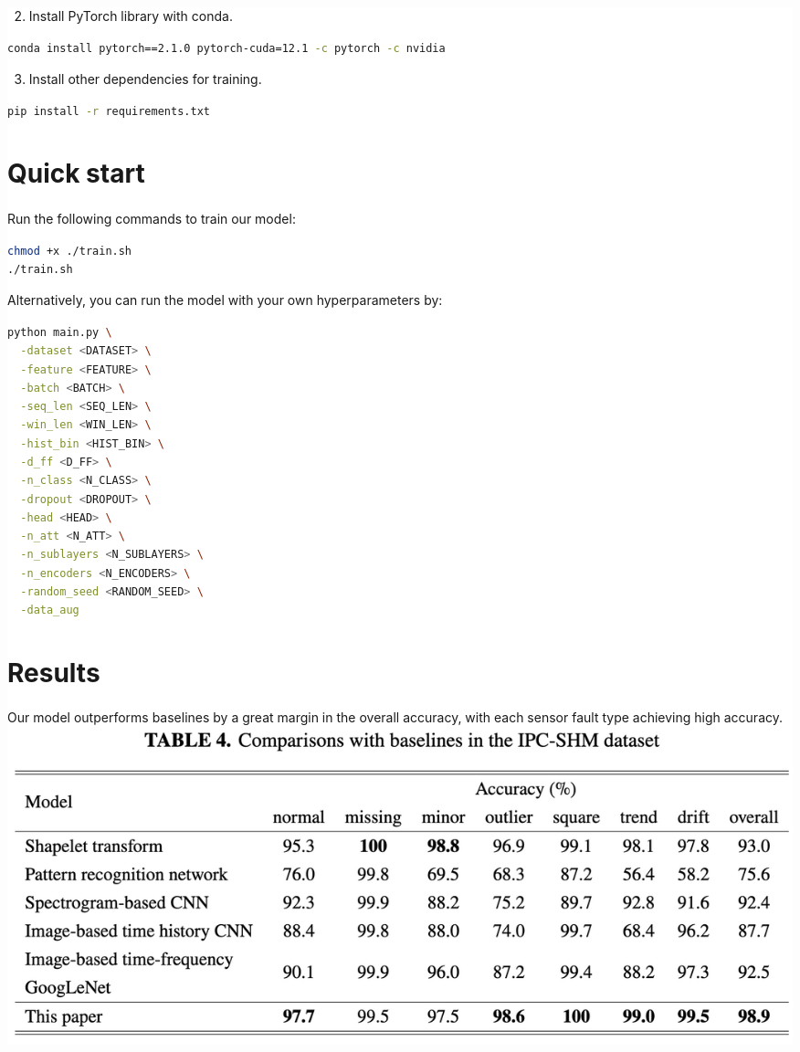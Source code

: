 2. Install PyTorch library with conda.

```bash
conda install pytorch==2.1.0 pytorch-cuda=12.1 -c pytorch -c nvidia
```

3. Install other dependencies for training.

```bash
pip install -r requirements.txt
```

# Quick start

Run the following commands to train our model:

```bash
chmod +x ./train.sh
./train.sh
```

Alternatively, you can run the model with your own hyperparameters by:

```bash
python main.py \
  -dataset <DATASET> \
  -feature <FEATURE> \
  -batch <BATCH> \
  -seq_len <SEQ_LEN> \
  -win_len <WIN_LEN> \
  -hist_bin <HIST_BIN> \
  -d_ff <D_FF> \
  -n_class <N_CLASS> \
  -dropout <DROPOUT> \
  -head <HEAD> \
  -n_att <N_ATT> \
  -n_sublayers <N_SUBLAYERS> \
  -n_encoders <N_ENCODERS> \
  -random_seed <RANDOM_SEED> \
  -data_aug
```

# Results

Our model outperforms baselines by a great margin in the overall accuracy, with each sensor fault type achieving high accuracy.![Comparisons with baselines in the IPC-SHM dataset](./pic/Results_1.png)

